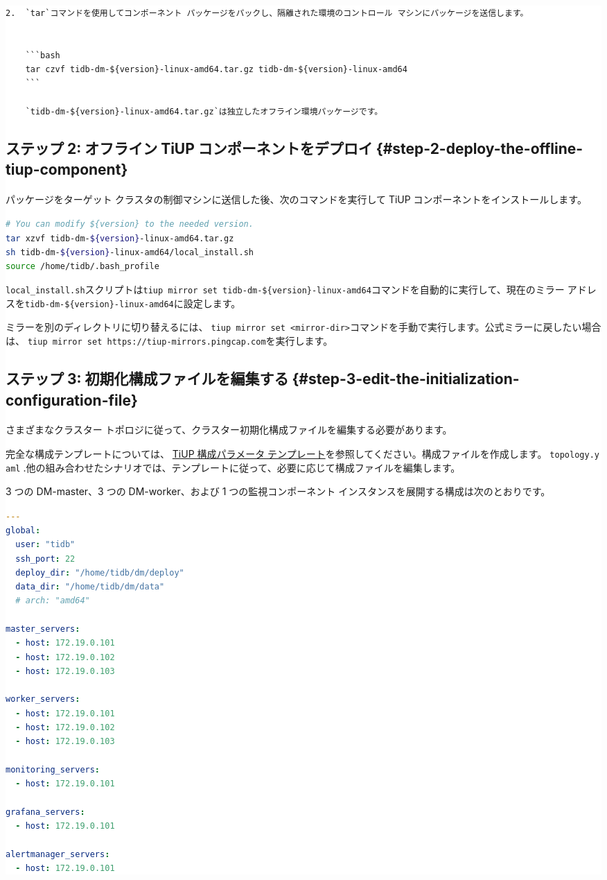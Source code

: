     2.  `tar`コマンドを使用してコンポーネント パッケージをパックし、隔離された環境のコントロール マシンにパッケージを送信します。

        
        ```bash
        tar czvf tidb-dm-${version}-linux-amd64.tar.gz tidb-dm-${version}-linux-amd64
        ```

        `tidb-dm-${version}-linux-amd64.tar.gz`は独立したオフライン環境パッケージです。

## ステップ 2: オフライン TiUP コンポーネントをデプロイ {#step-2-deploy-the-offline-tiup-component}

パッケージをターゲット クラスタの制御マシンに送信した後、次のコマンドを実行して TiUP コンポーネントをインストールします。


```bash
# You can modify ${version} to the needed version.
tar xzvf tidb-dm-${version}-linux-amd64.tar.gz
sh tidb-dm-${version}-linux-amd64/local_install.sh
source /home/tidb/.bash_profile
```

`local_install.sh`スクリプトは`tiup mirror set tidb-dm-${version}-linux-amd64`コマンドを自動的に実行して、現在のミラー アドレスを`tidb-dm-${version}-linux-amd64`に設定します。

ミラーを別のディレクトリに切り替えるには、 `tiup mirror set <mirror-dir>`コマンドを手動で実行します。公式ミラーに戻したい場合は、 `tiup mirror set https://tiup-mirrors.pingcap.com`を実行します。

## ステップ 3: 初期化構成ファイルを編集する {#step-3-edit-the-initialization-configuration-file}

さまざまなクラスター トポロジに従って、クラスター初期化構成ファイルを編集する必要があります。

完全な構成テンプレートについては、 [TiUP 構成パラメータ テンプレート](https://github.com/pingcap/tiup/blob/master/embed/examples/dm/topology.example.yaml)を参照してください。構成ファイルを作成します。 `topology.yaml` .他の組み合わせたシナリオでは、テンプレートに従って、必要に応じて構成ファイルを編集します。

3 つの DM-master、3 つの DM-worker、および 1 つの監視コンポーネント インスタンスを展開する構成は次のとおりです。

```yaml
---
global:
  user: "tidb"
  ssh_port: 22
  deploy_dir: "/home/tidb/dm/deploy"
  data_dir: "/home/tidb/dm/data"
  # arch: "amd64"

master_servers:
  - host: 172.19.0.101
  - host: 172.19.0.102
  - host: 172.19.0.103

worker_servers:
  - host: 172.19.0.101
  - host: 172.19.0.102
  - host: 172.19.0.103

monitoring_servers:
  - host: 172.19.0.101

grafana_servers:
  - host: 172.19.0.101

alertmanager_servers:
  - host: 172.19.0.101
```
